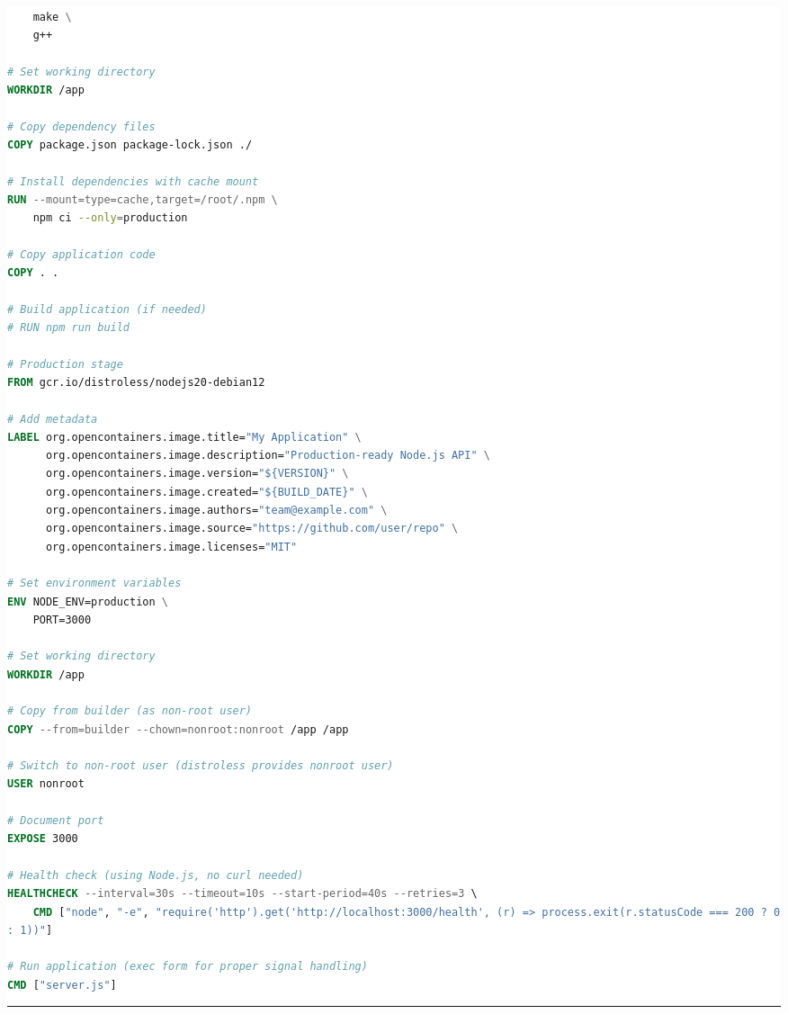 ```dockerfile
    make \
    g++

# Set working directory
WORKDIR /app

# Copy dependency files
COPY package.json package-lock.json ./

# Install dependencies with cache mount
RUN --mount=type=cache,target=/root/.npm \
    npm ci --only=production

# Copy application code
COPY . .

# Build application (if needed)
# RUN npm run build

# Production stage
FROM gcr.io/distroless/nodejs20-debian12

# Add metadata
LABEL org.opencontainers.image.title="My Application" \
      org.opencontainers.image.description="Production-ready Node.js API" \
      org.opencontainers.image.version="${VERSION}" \
      org.opencontainers.image.created="${BUILD_DATE}" \
      org.opencontainers.image.authors="team@example.com" \
      org.opencontainers.image.source="https://github.com/user/repo" \
      org.opencontainers.image.licenses="MIT"

# Set environment variables
ENV NODE_ENV=production \
    PORT=3000

# Set working directory
WORKDIR /app

# Copy from builder (as non-root user)
COPY --from=builder --chown=nonroot:nonroot /app /app

# Switch to non-root user (distroless provides nonroot user)
USER nonroot

# Document port
EXPOSE 3000

# Health check (using Node.js, no curl needed)
HEALTHCHECK --interval=30s --timeout=10s --start-period=40s --retries=3 \
    CMD ["node", "-e", "require('http').get('http://localhost:3000/health', (r) => process.exit(r.statusCode === 200 ? 0 : 1))"]

# Run application (exec form for proper signal handling)
CMD ["server.js"]
```

---